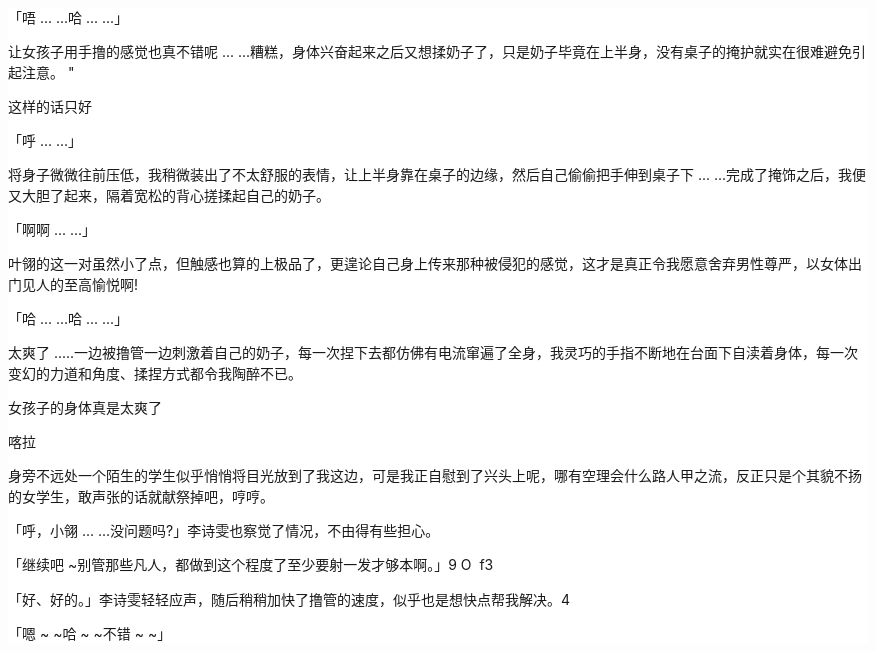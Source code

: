 

「唔 ... ...哈 ... ...」





让女孩子用手撸的感觉也真不错呢 ... ...糟糕，身体兴奋起来之后又想揉奶子了，只是奶子毕竟在上半身，没有桌子的掩护就实在很难避免引起注意。 "





这样的话只好





「呼 ... ...」



将身子微微往前压低，我稍微装出了不太舒服的表情，让上半身靠在桌子的边缘，然后自己偷偷把手伸到桌子下 ... ...完成了掩饰之后，我便又大胆了起来，隔着宽松的背心搓揉起自己的奶子。





「啊啊 ... ...」



叶翎的这一对虽然小了点，但触感也算的上极品了，更遑论自己身上传来那种被侵犯的感觉，这才是真正令我愿意舍弃男性尊严，以女体出门见人的至高愉悦啊!



「哈 ... ...哈 ... ...」



太爽了 .....一边被撸管一边刺激着自己的奶子，每一次捏下去都仿佛有电流窜遍了全身，我灵巧的手指不断地在台面下自渎着身体，每一次变幻的力道和角度、揉捏方式都令我陶醉不已。



女孩子的身体真是太爽了





喀拉





身旁不远处一个陌生的学生似乎悄悄将目光放到了我这边，可是我正自慰到了兴头上呢，哪有空理会什么路人甲之流，反正只是个其貌不扬的女学生，敢声张的话就献祭掉吧，哼哼。





「呼，小翎 ... ...没问题吗?」李诗雯也察觉了情况，不由得有些担心。



「继续吧 ~别管那些凡人，都做到这个程度了至少要射一发才够本啊。」9 O  f3



「好、好的。」李诗雯轻轻应声，随后稍稍加快了撸管的速度，似乎也是想快点帮我解决。4





「嗯 ~ ~哈 ~ ~不错 ~ ~」
